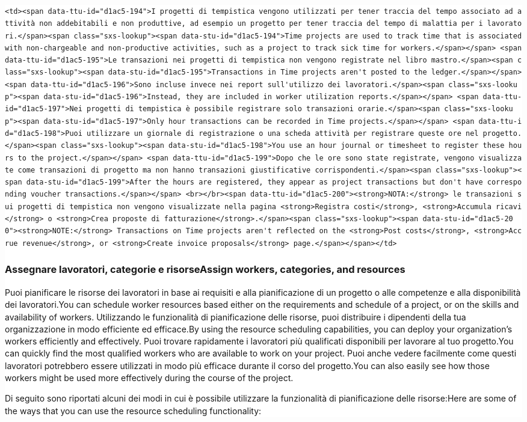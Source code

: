     <td><span data-ttu-id="d1ac5-194">I progetti di tempistica vengono utilizzati per tener traccia del tempo associato ad attività non addebitabili e non produttive, ad esempio un progetto per tener traccia del tempo di malattia per i lavoratori.</span><span class="sxs-lookup"><span data-stu-id="d1ac5-194">Time projects are used to track time that is associated with non-chargeable and non-productive activities, such as a project to track sick time for workers.</span></span> <span data-ttu-id="d1ac5-195">Le transazioni nei progetti di tempistica non vengono registrate nel libro mastro.</span><span class="sxs-lookup"><span data-stu-id="d1ac5-195">Transactions in Time projects aren't posted to the ledger.</span></span> <span data-ttu-id="d1ac5-196">Sono incluse invece nei report sull'utilizzo dei lavoratori.</span><span class="sxs-lookup"><span data-stu-id="d1ac5-196">Instead, they are included in worker utilization reports.</span></span> <span data-ttu-id="d1ac5-197">Nei progetti di tempistica è possibile registrare solo transazioni orarie.</span><span class="sxs-lookup"><span data-stu-id="d1ac5-197">Only hour transactions can be recorded in Time projects.</span></span> <span data-ttu-id="d1ac5-198">Puoi utilizzare un giornale di registrazione o una scheda attività per registrare queste ore nel progetto.</span><span class="sxs-lookup"><span data-stu-id="d1ac5-198">You use an hour journal or timesheet to register these hours to the project.</span></span> <span data-ttu-id="d1ac5-199">Dopo che le ore sono state registrate, vengono visualizzate come transazioni di progetto ma non hanno transazioni giustificative corrispondenti.</span><span class="sxs-lookup"><span data-stu-id="d1ac5-199">After the hours are registered, they appear as project transactions but don't have corresponding voucher transactions.</span></span> <br></br><span data-ttu-id="d1ac5-200"><strong>NOTA:</strong> le transazioni sui progetti di tempistica non vengono visualizzate nella pagina <strong>Registra costi</strong>, <strong>Accumula ricavi</strong> o <strong>Crea proposte di fatturazione</strong>.</span><span class="sxs-lookup"><span data-stu-id="d1ac5-200"><strong>NOTE:</strong> Transactions on Time projects aren't reflected on the <strong>Post costs</strong>, <strong>Accrue revenue</strong>, or <strong>Create invoice proposals</strong> page.</span></span></td>
  </tr>
</table>


### <a name="assign-workers-categories-and-resources"></a><span data-ttu-id="d1ac5-201">Assegnare lavoratori, categorie e risorse</span><span class="sxs-lookup"><span data-stu-id="d1ac5-201">Assign workers, categories, and resources</span></span>

<span data-ttu-id="d1ac5-202">Puoi pianificare le risorse dei lavoratori in base ai requisiti e alla pianificazione di un progetto o alle competenze e alla disponibilità dei lavoratori.</span><span class="sxs-lookup"><span data-stu-id="d1ac5-202">You can schedule worker resources based either on the requirements and schedule of a project, or on the skills and availability of workers.</span></span> <span data-ttu-id="d1ac5-203">Utilizzando le funzionalità di pianificazione delle risorse, puoi distribuire i dipendenti della tua organizzazione in modo efficiente ed efficace.</span><span class="sxs-lookup"><span data-stu-id="d1ac5-203">By using the resource scheduling capabilities, you can deploy your organization’s workers efficiently and effectively.</span></span> <span data-ttu-id="d1ac5-204">Puoi trovare rapidamente i lavoratori più qualificati disponibili per lavorare al tuo progetto.</span><span class="sxs-lookup"><span data-stu-id="d1ac5-204">You can quickly find the most qualified workers who are available to work on your project.</span></span> <span data-ttu-id="d1ac5-205">Puoi anche vedere facilmente come questi lavoratori potrebbero essere utilizzati in modo più efficace durante il corso del progetto.</span><span class="sxs-lookup"><span data-stu-id="d1ac5-205">You can also easily see how those workers might be used more effectively during the course of the project.</span></span> 

<span data-ttu-id="d1ac5-206">Di seguito sono riportati alcuni dei modi in cui è possibile utilizzare la funzionalità di pianificazione delle risorse:</span><span class="sxs-lookup"><span data-stu-id="d1ac5-206">Here are some of the ways that you can use the resource scheduling functionality:</span></span>
